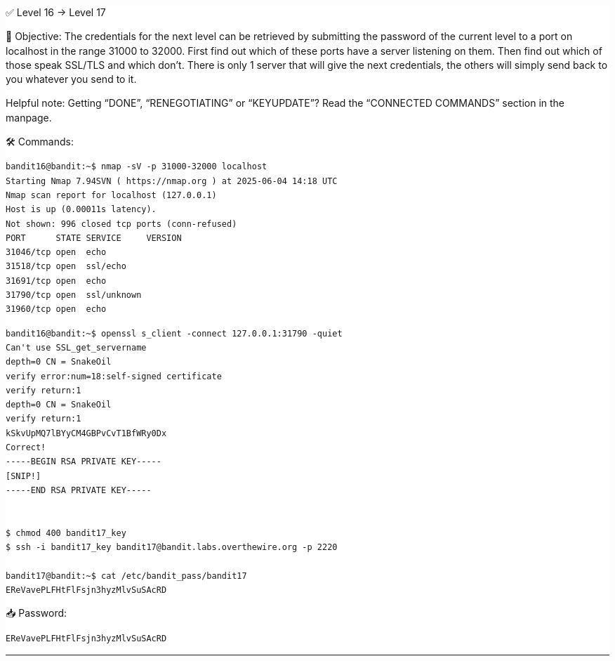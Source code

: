 ✅ Level 16 → Level 17

🧠 Objective: The credentials for the next level can be retrieved by submitting the password of the current level to a port on localhost in the range 31000 to 32000. 
First find out which of these ports have a server listening on them. Then find out which of those speak SSL/TLS and which don’t. 
There is only 1 server that will give the next credentials, the others will simply send back to you whatever you send to it.

Helpful note: Getting “DONE”, “RENEGOTIATING” or “KEYUPDATE”? Read the “CONNECTED COMMANDS” section in the manpage.

🛠 Commands:

```
bandit16@bandit:~$ nmap -sV -p 31000-32000 localhost
Starting Nmap 7.94SVN ( https://nmap.org ) at 2025-06-04 14:18 UTC
Nmap scan report for localhost (127.0.0.1)
Host is up (0.00011s latency).
Not shown: 996 closed tcp ports (conn-refused)
PORT      STATE SERVICE     VERSION
31046/tcp open  echo
31518/tcp open  ssl/echo
31691/tcp open  echo
31790/tcp open  ssl/unknown
31960/tcp open  echo
```

```
bandit16@bandit:~$ openssl s_client -connect 127.0.0.1:31790 -quiet
Can't use SSL_get_servername
depth=0 CN = SnakeOil
verify error:num=18:self-signed certificate
verify return:1
depth=0 CN = SnakeOil
verify return:1
kSkvUpMQ7lBYyCM4GBPvCvT1BfWRy0Dx
Correct!
-----BEGIN RSA PRIVATE KEY-----
[SNIP!]
-----END RSA PRIVATE KEY-----


$ chmod 400 bandit17_key
$ ssh -i bandit17_key bandit17@bandit.labs.overthewire.org -p 2220

bandit17@bandit:~$ cat /etc/bandit_pass/bandit17
EReVavePLFHtFlFsjn3hyzMlvSuSAcRD
```

📥 Password:

```
EReVavePLFHtFlFsjn3hyzMlvSuSAcRD
```

---